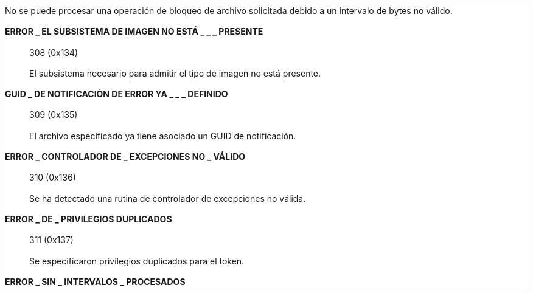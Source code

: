 

No se puede procesar una operación de bloqueo de archivo solicitada debido a un intervalo de bytes no válido.


</dt> </dl> </dd> <dt>

<span id="ERROR_IMAGE_SUBSYSTEM_NOT_PRESENT"></span><span id="error_image_subsystem_not_present"></span>**ERROR \_ EL SUBSISTEMA DE IMAGEN NO ESTÁ \_ \_ \_ PRESENTE**
</dt> <dd> <dl> <dt>

308 (0x134)
</dt> <dt>



El subsistema necesario para admitir el tipo de imagen no está presente.


</dt> </dl> </dd> <dt>

<span id="ERROR_NOTIFICATION_GUID_ALREADY_DEFINED"></span><span id="error_notification_guid_already_defined"></span>**GUID \_ DE NOTIFICACIÓN DE ERROR YA \_ \_ \_ DEFINIDO**
</dt> <dd> <dl> <dt>

309 (0x135)
</dt> <dt>



El archivo especificado ya tiene asociado un GUID de notificación.


</dt> </dl> </dd> <dt>

<span id="ERROR_INVALID_EXCEPTION_HANDLER"></span><span id="error_invalid_exception_handler"></span>**ERROR \_ CONTROLADOR DE \_ EXCEPCIONES NO \_ VÁLIDO**
</dt> <dd> <dl> <dt>

310 (0x136)
</dt> <dt>



Se ha detectado una rutina de controlador de excepciones no válida.


</dt> </dl> </dd> <dt>

<span id="ERROR_DUPLICATE_PRIVILEGES"></span><span id="error_duplicate_privileges"></span>**ERROR \_ DE \_ PRIVILEGIOS DUPLICADOS**
</dt> <dd> <dl> <dt>

311 (0x137)
</dt> <dt>



Se especificaron privilegios duplicados para el token.


</dt> </dl> </dd> <dt>

<span id="ERROR_NO_RANGES_PROCESSED"></span><span id="error_no_ranges_processed"></span>**ERROR \_ SIN \_ INTERVALOS \_ PROCESADOS**
</dt> <dd> <dl> <dt>
